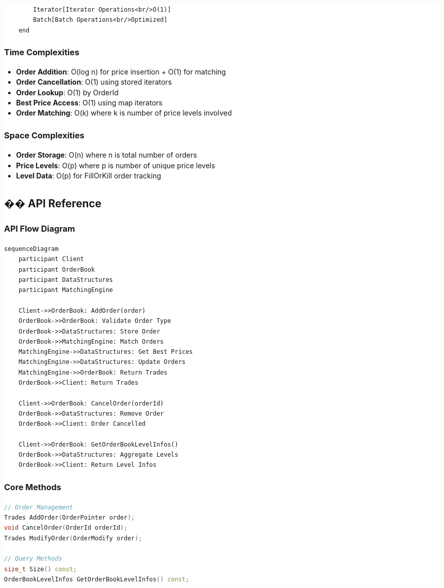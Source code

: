 ```mermaid
        Iterator[Iterator Operations<br/>O(1)]
        Batch[Batch Operations<br/>Optimized]
    end
```

### Time Complexities
- **Order Addition**: O(log n) for price insertion + O(1) for matching
- **Order Cancellation**: O(1) using stored iterators
- **Order Lookup**: O(1) by OrderId
- **Best Price Access**: O(1) using map iterators
- **Order Matching**: O(k) where k is number of price levels involved

### Space Complexities
- **Order Storage**: O(n) where n is total number of orders
- **Price Levels**: O(p) where p is number of unique price levels
- **Level Data**: O(p) for FillOrKill order tracking

## �� API Reference

### API Flow Diagram

```mermaid
sequenceDiagram
    participant Client
    participant OrderBook
    participant DataStructures
    participant MatchingEngine
    
    Client->>OrderBook: AddOrder(order)
    OrderBook->>OrderBook: Validate Order Type
    OrderBook->>DataStructures: Store Order
    OrderBook->>MatchingEngine: Match Orders
    MatchingEngine->>DataStructures: Get Best Prices
    MatchingEngine->>DataStructures: Update Orders
    MatchingEngine->>OrderBook: Return Trades
    OrderBook->>Client: Return Trades
    
    Client->>OrderBook: CancelOrder(orderId)
    OrderBook->>DataStructures: Remove Order
    OrderBook->>Client: Order Cancelled
    
    Client->>OrderBook: GetOrderBookLevelInfos()
    OrderBook->>DataStructures: Aggregate Levels
    OrderBook->>Client: Return Level Infos
```

### Core Methods

```cpp
// Order Management
Trades AddOrder(OrderPointer order);
void CancelOrder(OrderId orderId);
Trades ModifyOrder(OrderModify order);

// Query Methods
size_t Size() const;
OrderBookLevelInfos GetOrderBookLevelInfos() const;
```
